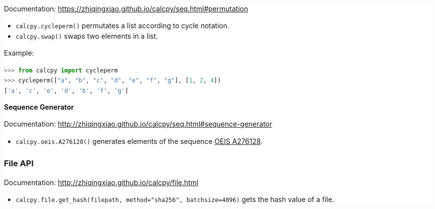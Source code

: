 Documentation: https://zhiqingxiao.github.io/calcpy/seq.html#permutation

- `calcpy.cycleperm()` permutates a list according to cycle notation.
- `calcpy.swap()` swaps two elements in a list.

Example:
```python
>>> from calcpy import cycleperm
>>> cycleperm(["a", "b", "c", "d", "e", "f", "g"], [1, 2, 4])
['a', 'c', 'e', 'd', 'b', 'f', 'g']
```


**Sequence Generator**

Documentation: http://zhiqingxiao.github.io/calcpy/seq.html#sequence-generator

- `calcpy.oeis.A276128()` generates elements of the sequence [OEIS A276128](https://oeis.org/A276128).


### File API

Documentation: http://zhiqingxiao.github.io/calcpy/file.html

- `calcpy.file.get_hash(filepath, method="sha256", batchsize=4096)` gets the hash value of a file.
